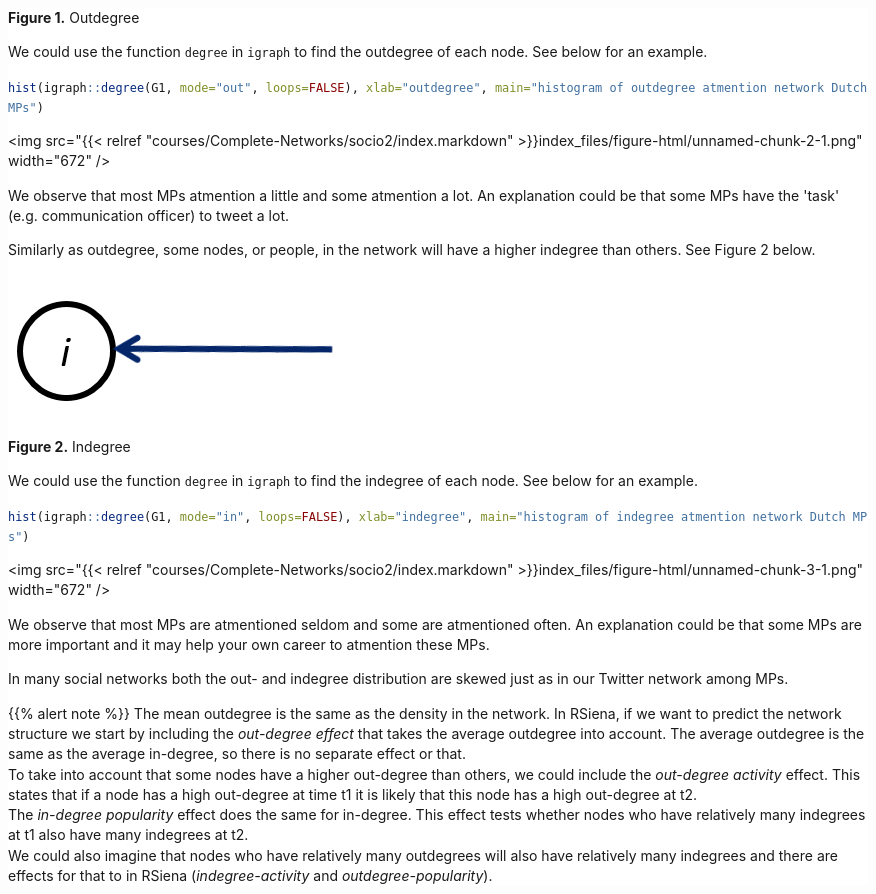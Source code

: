 
**Figure 1.** Outdegree

We could use the function `degree` in `igraph` to find the outdegree of each node. See below for an example. 

```{.r .highlightt .numberLines}
hist(igraph::degree(G1, mode="out", loops=FALSE), xlab="outdegree", main="histogram of outdegree atmention network Dutch MPs")
```

<img src="{{< relref "courses/Complete-Networks/socio2/index.markdown" >}}index_files/figure-html/unnamed-chunk-2-1.png" width="672" />

We observe that most MPs atmention a little and some atmention a lot. An explanation could be that some MPs have the 'task' (e.g. communication officer) to tweet a lot.  

Similarly as outdegree, some nodes, or people, in the network will have a higher indegree than others. See Figure 2 below. 


![](config/slide2.png)  

**Figure 2.** Indegree

We could use the function `degree` in `igraph` to find the indegree of each node. See below for an example. 

```{.r .highlightt .numberLines}
hist(igraph::degree(G1, mode="in", loops=FALSE), xlab="indegree", main="histogram of indegree atmention network Dutch MPs")
```

<img src="{{< relref "courses/Complete-Networks/socio2/index.markdown" >}}index_files/figure-html/unnamed-chunk-3-1.png" width="672" />

We observe that most MPs are atmentioned seldom and some are atmentioned often. An explanation could be that some MPs are more important and it may help your own career to atmention these MPs.  

In many social networks both the out- and indegree distribution are skewed just as in our Twitter network among MPs. 

{{% alert note %}}
The mean outdegree is the same as the density in the network. In RSiena, if we want to predict the network structure we start by including the *out-degree effect* that takes the average outdegree into account. 
The average outdegree is the same as the average in-degree, so there is no separate effect or that.  
To take into account that some nodes have a higher out-degree than others, we could include the *out-degree activity* effect. This states that if a node has a high out-degree at time t1 it is likely that this node has a high out-degree at t2.  
The *in-degree popularity* effect does the same for in-degree. This effect tests whether nodes who have relatively many indegrees at t1 also have many indegrees at t2.  
We could also imagine that nodes who have relatively many outdegrees will also have relatively many indegrees and there are effects for that to in RSiena (*indegree-activity* and *outdegree-popularity*).  
